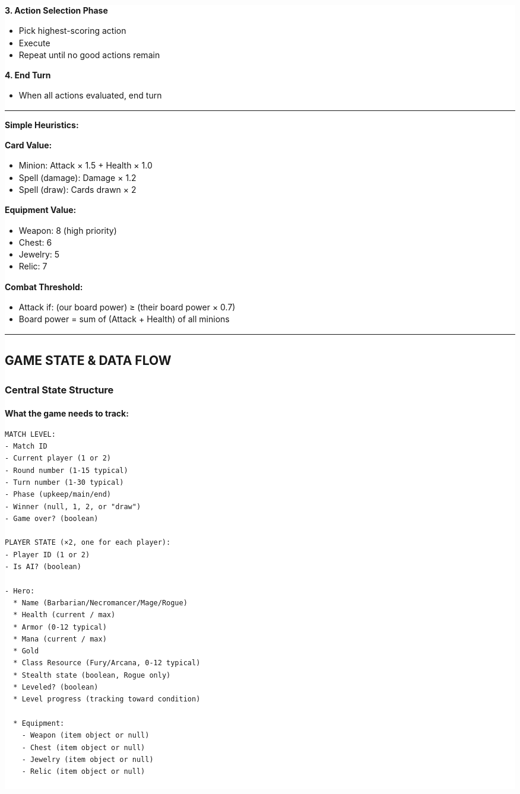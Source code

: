 **3. Action Selection Phase**
- Pick highest-scoring action
- Execute
- Repeat until no good actions remain

**4. End Turn**
- When all actions evaluated, end turn

---

**Simple Heuristics:**

**Card Value:**
- Minion: Attack × 1.5 + Health × 1.0
- Spell (damage): Damage × 1.2
- Spell (draw): Cards drawn × 2

**Equipment Value:**
- Weapon: 8 (high priority)
- Chest: 6
- Jewelry: 5
- Relic: 7

**Combat Threshold:**
- Attack if: (our board power) ≥ (their board power × 0.7)
- Board power = sum of (Attack + Health) of all minions

---

## GAME STATE & DATA FLOW

### Central State Structure

**What the game needs to track:**

```
MATCH LEVEL:
- Match ID
- Current player (1 or 2)
- Round number (1-15 typical)
- Turn number (1-30 typical)
- Phase (upkeep/main/end)
- Winner (null, 1, 2, or "draw")
- Game over? (boolean)

PLAYER STATE (×2, one for each player):
- Player ID (1 or 2)
- Is AI? (boolean)

- Hero:
  * Name (Barbarian/Necromancer/Mage/Rogue)
  * Health (current / max)
  * Armor (0-12 typical)
  * Mana (current / max)
  * Gold
  * Class Resource (Fury/Arcana, 0-12 typical)
  * Stealth state (boolean, Rogue only)
  * Leveled? (boolean)
  * Level progress (tracking toward condition)
  
  * Equipment:
    - Weapon (item object or null)
    - Chest (item object or null)
    - Jewelry (item object or null)
    - Relic (item object or null)
  
```